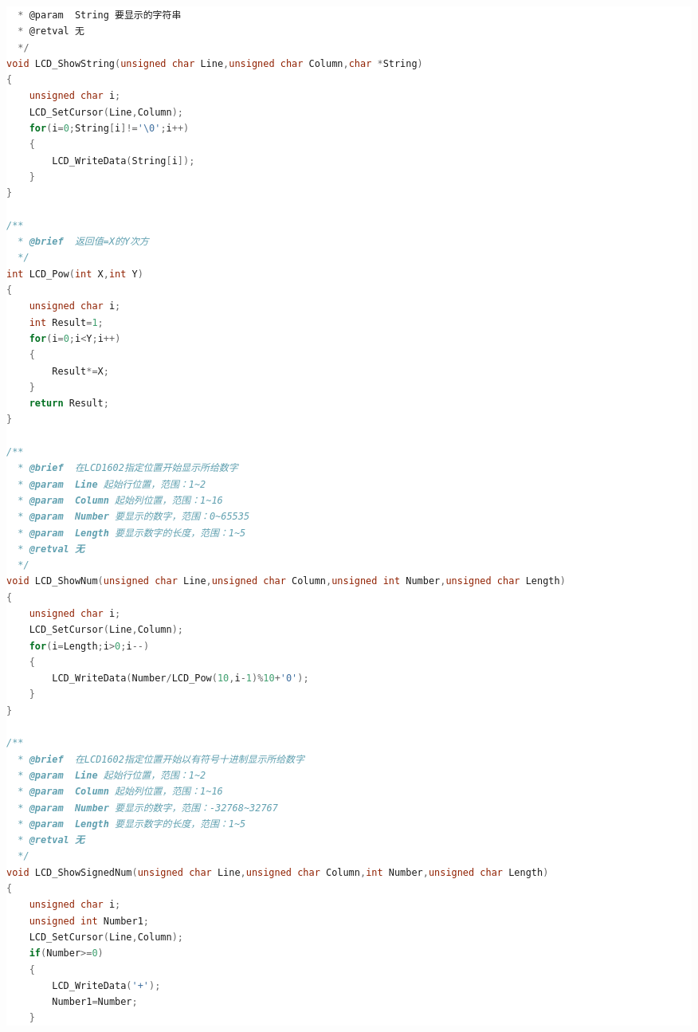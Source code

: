 ```c
  * @param  String 要显示的字符串
  * @retval 无
  */
void LCD_ShowString(unsigned char Line,unsigned char Column,char *String)
{
	unsigned char i;
	LCD_SetCursor(Line,Column);
	for(i=0;String[i]!='\0';i++)
	{
		LCD_WriteData(String[i]);
	}
}

/**
  * @brief  返回值=X的Y次方
  */
int LCD_Pow(int X,int Y)
{
	unsigned char i;
	int Result=1;
	for(i=0;i<Y;i++)
	{
		Result*=X;
	}
	return Result;
}

/**
  * @brief  在LCD1602指定位置开始显示所给数字
  * @param  Line 起始行位置，范围：1~2
  * @param  Column 起始列位置，范围：1~16
  * @param  Number 要显示的数字，范围：0~65535
  * @param  Length 要显示数字的长度，范围：1~5
  * @retval 无
  */
void LCD_ShowNum(unsigned char Line,unsigned char Column,unsigned int Number,unsigned char Length)
{
	unsigned char i;
	LCD_SetCursor(Line,Column);
	for(i=Length;i>0;i--)
	{
		LCD_WriteData(Number/LCD_Pow(10,i-1)%10+'0');
	}
}

/**
  * @brief  在LCD1602指定位置开始以有符号十进制显示所给数字
  * @param  Line 起始行位置，范围：1~2
  * @param  Column 起始列位置，范围：1~16
  * @param  Number 要显示的数字，范围：-32768~32767
  * @param  Length 要显示数字的长度，范围：1~5
  * @retval 无
  */
void LCD_ShowSignedNum(unsigned char Line,unsigned char Column,int Number,unsigned char Length)
{
	unsigned char i;
	unsigned int Number1;
	LCD_SetCursor(Line,Column);
	if(Number>=0)
	{
		LCD_WriteData('+');
		Number1=Number;
	}
```